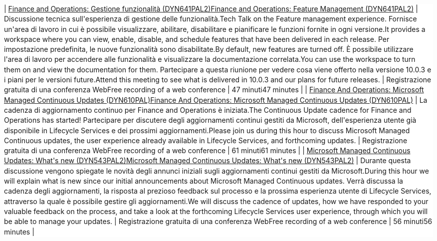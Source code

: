 | [<span data-ttu-id="1a9c1-218">Finance and Operations: Gestione funzionalità (DYN641PAL2)</span><span class="sxs-lookup"><span data-stu-id="1a9c1-218">Finance and Operations: Feature Management (DYN641PAL2)</span></span>](https://community.dynamics.com/365/b/techtalks/posts/finance-and-operations-microsoft-managed-continuous-updates-april-2-2019) | <span data-ttu-id="1a9c1-219">Discussione tecnica sull'esperienza di gestione delle funzionalità.</span><span class="sxs-lookup"><span data-stu-id="1a9c1-219">Tech Talk on the Feature management experience.</span></span> <span data-ttu-id="1a9c1-220">Fornisce un'area di lavoro in cui è possibile visualizzare, abilitare, disabilitare e pianificare le funzioni fornite in ogni versione.</span><span class="sxs-lookup"><span data-stu-id="1a9c1-220">It provides a workspace where you can view, enable, disable, and schedule features that have been delivered in each release.</span></span> <span data-ttu-id="1a9c1-221">Per impostazione predefinita, le nuove funzionalità sono disabilitate.</span><span class="sxs-lookup"><span data-stu-id="1a9c1-221">By default, new features are turned off.</span></span> <span data-ttu-id="1a9c1-222">È possibile utilizzare l'area di lavoro per accendere alle funzionalità e visualizzare la documentazione correlata.</span><span class="sxs-lookup"><span data-stu-id="1a9c1-222">You can use the workspace to turn them on and view the documentation for them.</span></span> <span data-ttu-id="1a9c1-223">Partecipare a questa riunione per vedere cosa viene offerto nella versione 10.0.3 e i piani per le versioni future.</span><span class="sxs-lookup"><span data-stu-id="1a9c1-223">Attend this meeting to see what is delivered in 10.0.3 and our plans for future releases.</span></span> | <span data-ttu-id="1a9c1-224">Registrazione gratuita di una conferenza Web</span><span class="sxs-lookup"><span data-stu-id="1a9c1-224">Free recording of a web conference</span></span> | <span data-ttu-id="1a9c1-225">47 minuti</span><span class="sxs-lookup"><span data-stu-id="1a9c1-225">47 minutes</span></span> |
| [<span data-ttu-id="1a9c1-226">Finance And Operations: Microsoft Managed Continuous Updates (DYN610PAL)</span><span class="sxs-lookup"><span data-stu-id="1a9c1-226">Finance And Operations: Microsoft Managed Continuous Updates (DYN610PAL)</span></span>](https://community.dynamics.com/365/b/techtalks/posts/finance-and-operations-microsoft-managed-continuous-updates-april-2-2019) | <span data-ttu-id="1a9c1-227">La cadenza di aggiornamento continuo per Finance and Operations è iniziata.</span><span class="sxs-lookup"><span data-stu-id="1a9c1-227">The Continuous Update cadence for Finance and Operations has started!</span></span> <span data-ttu-id="1a9c1-228">Partecipare per discutere degli aggiornamenti continui gestiti da Microsoft, dell'esperienza utente già disponibile in Lifecycle Services e dei prossimi aggiornamenti.</span><span class="sxs-lookup"><span data-stu-id="1a9c1-228">Please join us during this hour to discuss Microsoft Managed Continuous updates, the user experience already available in Lifecycle Services, and forthcoming updates.</span></span> | <span data-ttu-id="1a9c1-229">Registrazione gratuita di una conferenza Web</span><span class="sxs-lookup"><span data-stu-id="1a9c1-229">Free recording of a web conference</span></span> | <span data-ttu-id="1a9c1-230">61 minuti</span><span class="sxs-lookup"><span data-stu-id="1a9c1-230">61 minutes</span></span> |
| [<span data-ttu-id="1a9c1-231">Microsoft Managed Continuous Updates: What's new (DYN543PAL2)</span><span class="sxs-lookup"><span data-stu-id="1a9c1-231">Microsoft Managed Continuous Updates: What's new (DYN543PAL2)</span></span>](https://community.dynamics.com/365/b/techtalks/posts/microsoft-managed-continuous-updates-what-39-s-new-12-13-18) | <span data-ttu-id="1a9c1-232">Durante questa discussione vengono spiegate le novità degli annunci iniziali sugli aggiornamenti continui gestiti da Microsoft.</span><span class="sxs-lookup"><span data-stu-id="1a9c1-232">During this hour we will explain what is new since our initial announcements about Microsoft Managed Continuous updates.</span></span> <span data-ttu-id="1a9c1-233">Verrà discussa la cadenza degli aggiornamenti, la risposta al prezioso feedback sul processo e la prossima esperienza utente di Lifecycle Services, attraverso la quale è possibile gestire gli aggiornamenti.</span><span class="sxs-lookup"><span data-stu-id="1a9c1-233">We will discuss the cadence of updates, how we have responded to your valuable feedback on the process, and take a look at the forthcoming Lifecycle Services user experience, through which you will be able to manage your updates.</span></span> | <span data-ttu-id="1a9c1-234">Registrazione gratuita di una conferenza Web</span><span class="sxs-lookup"><span data-stu-id="1a9c1-234">Free recording of a web conference</span></span> | <span data-ttu-id="1a9c1-235">56 minuti</span><span class="sxs-lookup"><span data-stu-id="1a9c1-235">56 minutes</span></span> |